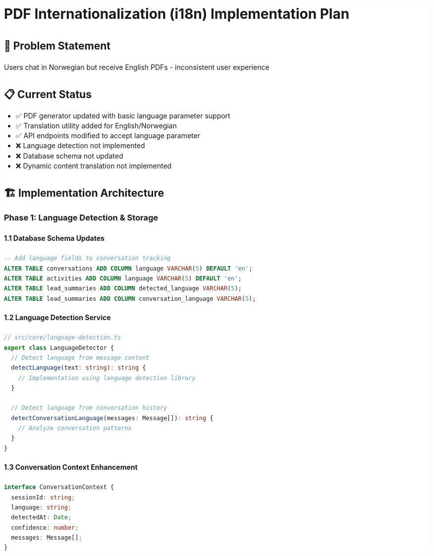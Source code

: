 # PDF Internationalization (i18n) Implementation Plan

## 🎯 **Problem Statement**
Users chat in Norwegian but receive English PDFs - inconsistent user experience

## 📋 **Current Status**
- ✅ PDF generator updated with basic language parameter support
- ✅ Translation utility added for English/Norwegian
- ✅ API endpoints modified to accept language parameter
- ❌ Language detection not implemented
- ❌ Database schema not updated
- ❌ Dynamic content translation not implemented

## 🏗️ **Implementation Architecture**

### **Phase 1: Language Detection & Storage**

#### **1.1 Database Schema Updates**
```sql
-- Add language fields to conversation tracking
ALTER TABLE conversations ADD COLUMN language VARCHAR(5) DEFAULT 'en';
ALTER TABLE activities ADD COLUMN language VARCHAR(5) DEFAULT 'en';
ALTER TABLE lead_summaries ADD COLUMN detected_language VARCHAR(5);
ALTER TABLE lead_summaries ADD COLUMN conversation_language VARCHAR(5);
```

#### **1.2 Language Detection Service**
```typescript
// src/core/language-detection.ts
export class LanguageDetector {
  // Detect language from message content
  detectLanguage(text: string): string {
    // Implementation using language detection library
  }

  // Detect language from conversation history
  detectConversationLanguage(messages: Message[]): string {
    // Analyze conversation patterns
  }
}
```

#### **1.3 Conversation Context Enhancement**
```typescript
interface ConversationContext {
  sessionId: string;
  language: string;
  detectedAt: Date;
  confidence: number;
  messages: Message[];
}
```
